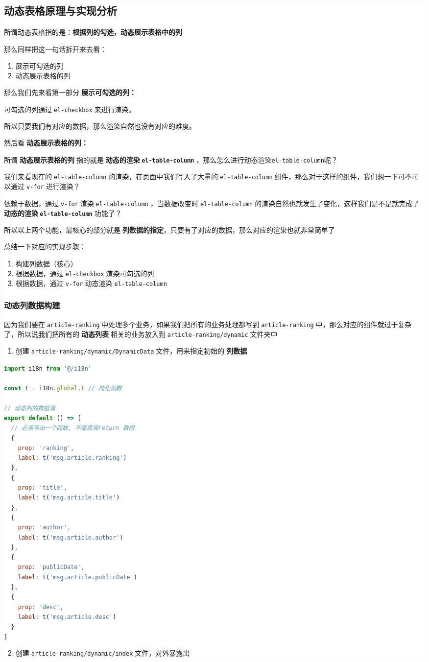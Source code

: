 ## 动态表格原理与实现分析
所谓动态表格指的是：**根据列的勾选，动态展示表格中的列**

那么同样把这一句话拆开来去看：

1. 展示可勾选的列
2. 动态展示表格的列

那么我们先来看第一部分 **展示可勾选的列：**

可勾选的列通过 `el-checkbox` 来进行渲染。

所以只要我们有对应的数据，那么渲染自然也没有对应的难度。

然后看 **动态展示表格的列：**

所谓 **动态展示表格的列** 指的就是 **动态的渲染 `el-table-column`** ，那么怎么进行动态渲染`el-table-column`呢？

我们来看现在的 `el-table-column` 的渲染，在页面中我们写入了大量的 `el-table-column` 组件，那么对于这样的组件，我们想一下可不可以通过 `v-for` 进行渲染？

依赖于数据，通过 `v-for` 渲染  `el-table-column` ，当数据改变时 `el-table-column` 的渲染自然也就发生了变化，这样我们是不是就完成了 **动态的渲染 `el-table-column`** 功能了？

所以以上两个功能，最核心的部分就是 **列数据的指定**，只要有了对应的数据，那么对应的渲染也就非常简单了

总结一下对应的实现步骤：
1. 构建列数据（核心）
2. 根据数据，通过 `el-checkbox` 渲染可勾选的列
3. 根据数据，通过 `v-for` 动态渲染  `el-table-column` 
### 动态列数据构建
因为我们要在 `article-ranking` 中处理多个业务，如果我们把所有的业务处理都写到 `article-ranking` 中，那么对应的组件就过于复杂了，所以说我们把所有的 **动态列表** 相关的业务放入到 `article-ranking/dynamic` 文件夹中

1. 创建 `article-ranking/dynamic/DynamicData` 文件，用来指定初始的 **列数据**
```js
import i18n from '@/i18n'

const t = i18n.global.t // 简化函数

// 动态列的数据源
export default () => [
  // 必须导出一个函数, 不能直接return 数组
  {
    prop: 'ranking',
    label: t('msg.article.ranking')
  },
  {
    prop: 'title',
    label: t('msg.article.title')
  },
  {
    prop: 'author',
    label: t('msg.article.author')
  },
  {
    prop: 'publicDate',
    label: t('msg.article.publicDate')
  },
  {
    prop: 'desc',
    label: t('msg.article.desc')
  }
]
```
2. 创建 `article-ranking/dynamic/index` 文件，对外暴露出
